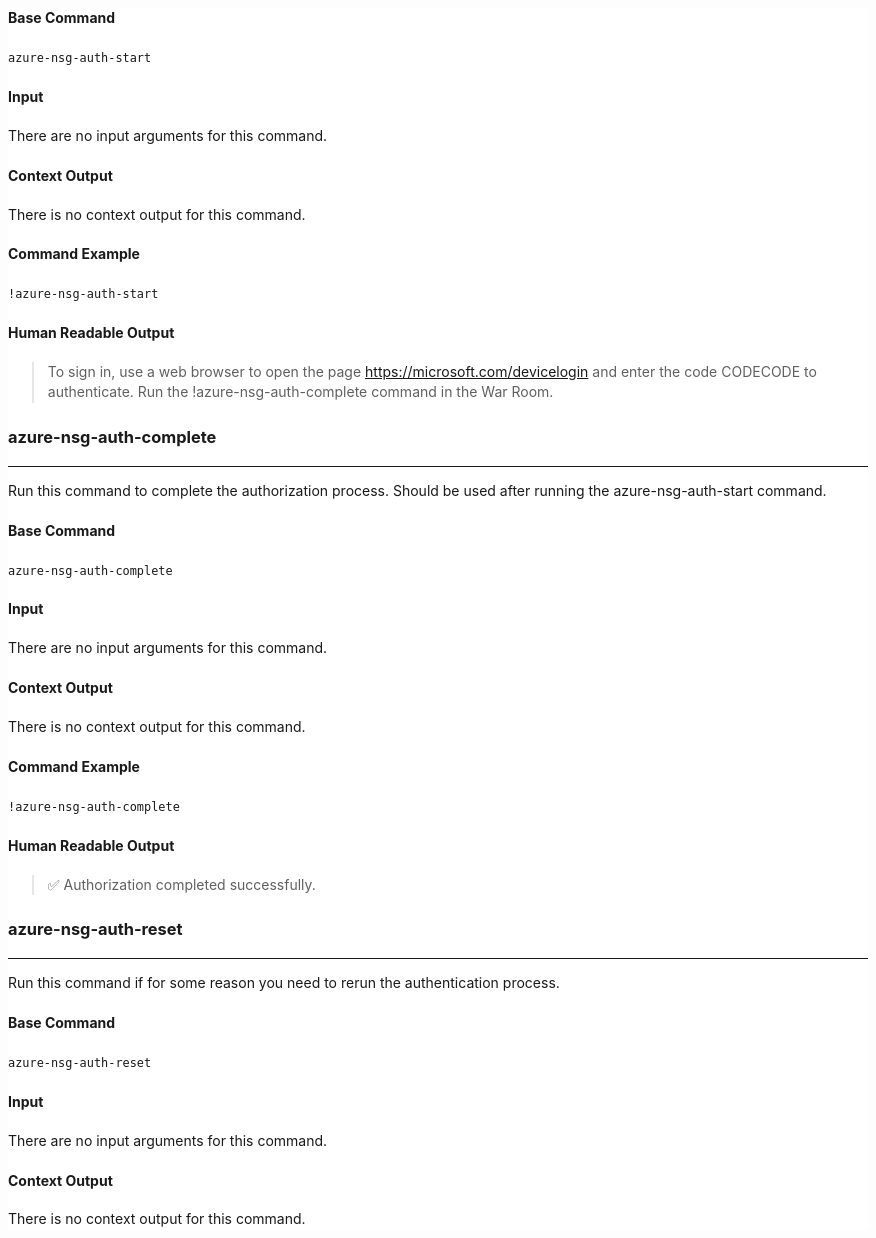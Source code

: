 #### Base Command

`azure-nsg-auth-start`

#### Input

There are no input arguments for this command.

#### Context Output

There is no context output for this command.

#### Command Example

```!azure-nsg-auth-start ```

#### Human Readable Output

> To sign in, use a web browser to open the page https://microsoft.com/devicelogin
> and enter the code CODECODE to authenticate.
> Run the !azure-nsg-auth-complete command in the War Room.

### azure-nsg-auth-complete

***
Run this command to complete the authorization process. Should be used after running the azure-nsg-auth-start command.

#### Base Command

`azure-nsg-auth-complete`

#### Input

There are no input arguments for this command.

#### Context Output

There is no context output for this command.

#### Command Example

```!azure-nsg-auth-complete```

#### Human Readable Output

> ✅ Authorization completed successfully.

### azure-nsg-auth-reset

***
Run this command if for some reason you need to rerun the authentication process.

#### Base Command

`azure-nsg-auth-reset`

#### Input

There are no input arguments for this command.

#### Context Output

There is no context output for this command.

```